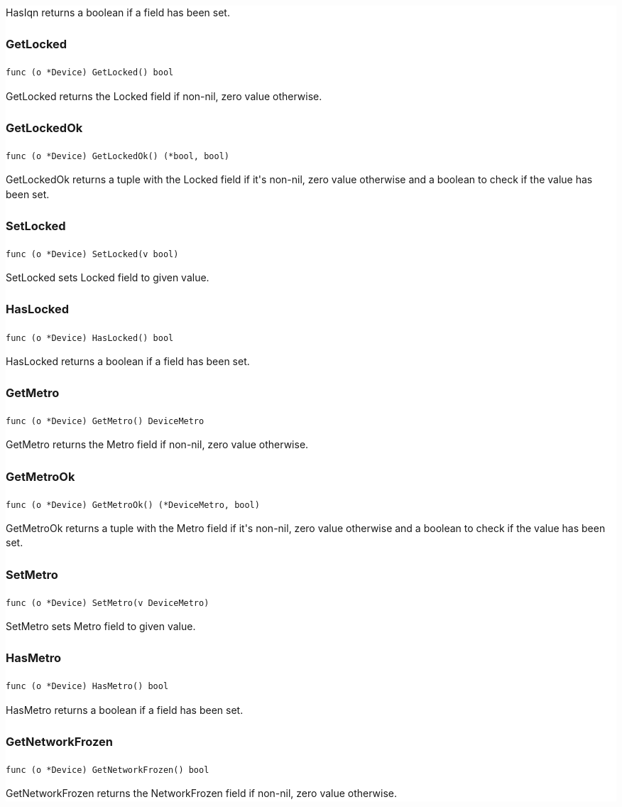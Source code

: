 HasIqn returns a boolean if a field has been set.

### GetLocked

`func (o *Device) GetLocked() bool`

GetLocked returns the Locked field if non-nil, zero value otherwise.

### GetLockedOk

`func (o *Device) GetLockedOk() (*bool, bool)`

GetLockedOk returns a tuple with the Locked field if it's non-nil, zero value otherwise
and a boolean to check if the value has been set.

### SetLocked

`func (o *Device) SetLocked(v bool)`

SetLocked sets Locked field to given value.

### HasLocked

`func (o *Device) HasLocked() bool`

HasLocked returns a boolean if a field has been set.

### GetMetro

`func (o *Device) GetMetro() DeviceMetro`

GetMetro returns the Metro field if non-nil, zero value otherwise.

### GetMetroOk

`func (o *Device) GetMetroOk() (*DeviceMetro, bool)`

GetMetroOk returns a tuple with the Metro field if it's non-nil, zero value otherwise
and a boolean to check if the value has been set.

### SetMetro

`func (o *Device) SetMetro(v DeviceMetro)`

SetMetro sets Metro field to given value.

### HasMetro

`func (o *Device) HasMetro() bool`

HasMetro returns a boolean if a field has been set.

### GetNetworkFrozen

`func (o *Device) GetNetworkFrozen() bool`

GetNetworkFrozen returns the NetworkFrozen field if non-nil, zero value otherwise.
